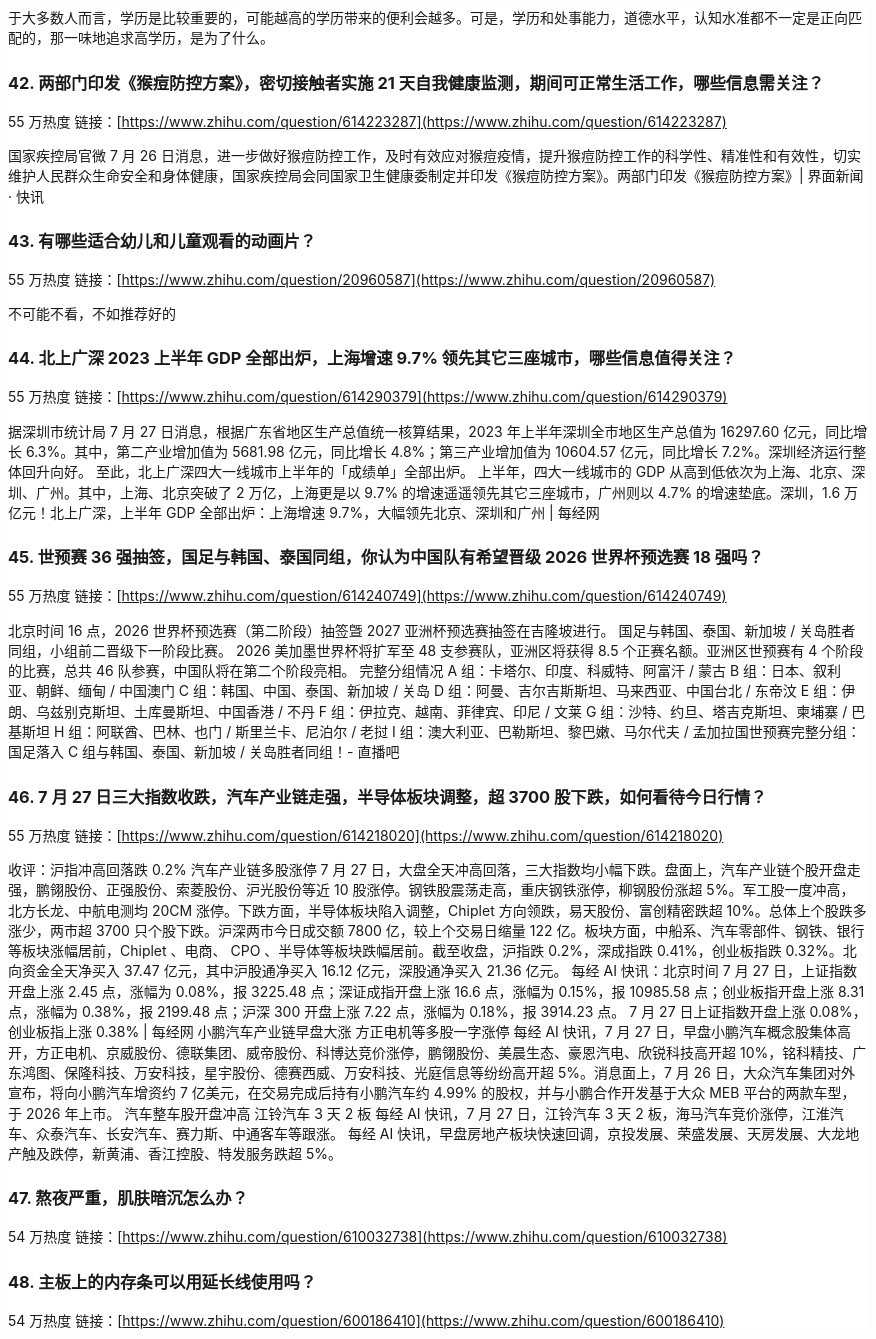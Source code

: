 于大多数人而言，学历是比较重要的，可能越高的学历带来的便利会越多。可是，学历和处事能力，道德水平，认知水准都不一定是正向匹配的，那一味地追求高学历，是为了什么。

### 42. 两部门印发《猴痘防控方案》，密切接触者实施 21 天自我健康监测，期间可正常生活工作，哪些信息需关注？
55 万热度 链接：[https://www.zhihu.com/question/614223287](https://www.zhihu.com/question/614223287)

国家疾控局官微 7 月 26 日消息，进一步做好猴痘防控工作，及时有效应对猴痘疫情，提升猴痘防控工作的科学性、精准性和有效性，切实维护人民群众生命安全和身体健康，国家疾控局会同国家卫生健康委制定并印发《猴痘防控方案》。两部门印发《猴痘防控方案》| 界面新闻 · 快讯

### 43. 有哪些适合幼儿和儿童观看的动画片？
55 万热度 链接：[https://www.zhihu.com/question/20960587](https://www.zhihu.com/question/20960587)

不可能不看，不如推荐好的

### 44. 北上广深 2023 上半年 GDP 全部出炉，上海增速 9.7% 领先其它三座城市，哪些信息值得关注？
55 万热度 链接：[https://www.zhihu.com/question/614290379](https://www.zhihu.com/question/614290379)

据深圳市统计局 7 月 27 日消息，根据广东省地区生产总值统一核算结果，2023 年上半年深圳全市地区生产总值为 16297.60 亿元，同比增长 6.3%。其中，第二产业增加值为 5681.98 亿元，同比增长 4.8%；第三产业增加值为 10604.57 亿元，同比增长 7.2%。深圳经济运行整体回升向好。 至此，北上广深四大一线城市上半年的「成绩单」全部出炉。 上半年，四大一线城市的 GDP 从高到低依次为上海、北京、深圳、广州。其中，上海、北京突破了 2 万亿，上海更是以 9.7% 的增速遥遥领先其它三座城市，广州则以 4.7% 的增速垫底。深圳，1.6 万亿元！北上广深，上半年 GDP 全部出炉：上海增速 9.7%，大幅领先北京、深圳和广州 | 每经网

### 45. 世预赛 36 强抽签，国足与韩国、泰国同组，你认为中国队有希望晋级 2026 世界杯预选赛 18 强吗？
55 万热度 链接：[https://www.zhihu.com/question/614240749](https://www.zhihu.com/question/614240749)

北京时间 16 点，2026 世界杯预选赛（第二阶段）抽签曁 2027 亚洲杯预选赛抽签在吉隆坡进行。 国足与韩国、泰国、新加坡 / 关岛胜者同组，小组前二晋级下一阶段比赛。 2026 美加墨世界杯将扩军至 48 支参赛队，亚洲区将获得 8.5 个正赛名额。亚洲区世预赛有 4 个阶段的比赛，总共 46 队参赛，中国队将在第二个阶段亮相。 完整分组情况 A 组：卡塔尔、印度、科威特、阿富汗 / 蒙古 B 组：日本、叙利亚、朝鲜、缅甸 / 中国澳门 C 组：韩国、中国、泰国、新加坡 / 关岛 D 组：阿曼、吉尔吉斯斯坦、马来西亚、中国台北 / 东帝汶 E 组：伊朗、乌兹别克斯坦、土库曼斯坦、中国香港 / 不丹 F 组：伊拉克、越南、菲律宾、印尼 / 文莱 G 组：沙特、约旦、塔吉克斯坦、柬埔寨 / 巴基斯坦 H 组：阿联酋、巴林、也门 / 斯里兰卡、尼泊尔 / 老挝 I 组：澳大利亚、巴勒斯坦、黎巴嫩、马尔代夫 / 孟加拉国世预赛完整分组：国足落入 C 组与韩国、泰国、新加坡 / 关岛胜者同组！- 直播吧

### 46. 7 月 27 日三大指数收跌，汽车产业链走强，半导体板块调整，超 3700 股下跌，如何看待今日行情？
55 万热度 链接：[https://www.zhihu.com/question/614218020](https://www.zhihu.com/question/614218020)

收评：沪指冲高回落跌 0.2% 汽车产业链多股涨停 7 月 27 日，大盘全天冲高回落，三大指数均小幅下跌。盘面上，汽车产业链个股开盘走强，鹏翎股份、正强股份、索菱股份、沪光股份等近 10 股涨停。钢铁股震荡走高，重庆钢铁涨停，柳钢股份涨超 5%。军工股一度冲高，北方长龙、中航电测均 20CM 涨停。下跌方面，半导体板块陷入调整，Chiplet 方向领跌，易天股份、富创精密跌超 10%。总体上个股跌多涨少，两市超 3700 只个股下跌。沪深两市今日成交额 7800 亿，较上个交易日缩量 122 亿。板块方面，中船系、汽车零部件、钢铁、银行等板块涨幅居前，Chiplet 、电商、 CPO 、半导体等板块跌幅居前。截至收盘，沪指跌 0.2%，深成指跌 0.41%，创业板指跌 0.32%。北向资金全天净买入 37.47 亿元，其中沪股通净买入 16.12 亿元，深股通净买入 21.36 亿元。 每经 AI 快讯：北京时间 7 月 27 日，上证指数开盘上涨 2.45 点，涨幅为 0.08%，报 3225.48 点；深证成指开盘上涨 16.6 点，涨幅为 0.15%，报 10985.58 点；创业板指开盘上涨 8.31 点，涨幅为 0.38%，报 2199.48 点；沪深 300 开盘上涨 7.22 点，涨幅为 0.18%，报 3914.23 点。 7 月 27 日上证指数开盘上涨 0.08%，创业板指上涨 0.38% | 每经网 小鹏汽车产业链早盘大涨 方正电机等多股一字涨停 每经 AI 快讯，7 月 27 日，早盘小鹏汽车概念股集体高开，方正电机、京威股份、德联集团、威帝股份、科博达竞价涨停，鹏翎股份、美晨生态、豪恩汽电、欣锐科技高开超 10%，铭科精技、广东鸿图、保隆科技、万安科技，星宇股份、德赛西威、万安科技、光庭信息等纷纷高开超 5%。消息面上，7 月 26 日，大众汽车集团对外宣布，将向小鹏汽车增资约 7 亿美元，在交易完成后持有小鹏汽车约 4.99% 的股权，并与小鹏合作开发基于大众 MEB 平台的两款车型，于 2026 年上市。 汽车整车股开盘冲高 江铃汽车 3 天 2 板 每经 AI 快讯，7 月 27 日，江铃汽车 3 天 2 板，海马汽车竞价涨停，江淮汽车、众泰汽车、长安汽车、赛力斯、中通客车等跟涨。 每经 AI 快讯，早盘房地产板块快速回调，京投发展、荣盛发展、天房发展、大龙地产触及跌停，新黄浦、香江控股、特发服务跌超 5%。

### 47. 熬夜严重，肌肤暗沉怎么办？
54 万热度 链接：[https://www.zhihu.com/question/610032738](https://www.zhihu.com/question/610032738)



### 48. 主板上的内存条可以用延长线使用吗？
54 万热度 链接：[https://www.zhihu.com/question/600186410](https://www.zhihu.com/question/600186410)
